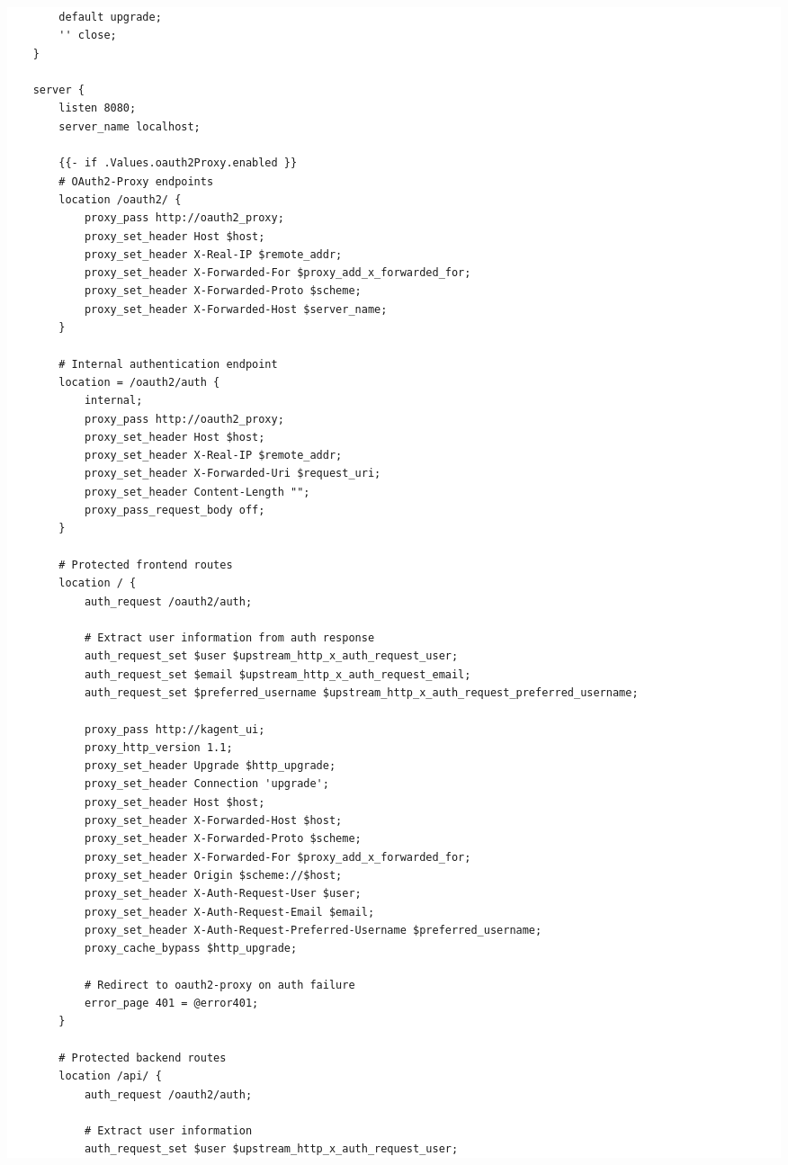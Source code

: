 ```nginx
        default upgrade;
        '' close;
    }

    server {
        listen 8080;
        server_name localhost;

        {{- if .Values.oauth2Proxy.enabled }}
        # OAuth2-Proxy endpoints
        location /oauth2/ {
            proxy_pass http://oauth2_proxy;
            proxy_set_header Host $host;
            proxy_set_header X-Real-IP $remote_addr;
            proxy_set_header X-Forwarded-For $proxy_add_x_forwarded_for;
            proxy_set_header X-Forwarded-Proto $scheme;
            proxy_set_header X-Forwarded-Host $server_name;
        }

        # Internal authentication endpoint
        location = /oauth2/auth {
            internal;
            proxy_pass http://oauth2_proxy;
            proxy_set_header Host $host;
            proxy_set_header X-Real-IP $remote_addr;
            proxy_set_header X-Forwarded-Uri $request_uri;
            proxy_set_header Content-Length "";
            proxy_pass_request_body off;
        }

        # Protected frontend routes
        location / {
            auth_request /oauth2/auth;
            
            # Extract user information from auth response
            auth_request_set $user $upstream_http_x_auth_request_user;
            auth_request_set $email $upstream_http_x_auth_request_email;
            auth_request_set $preferred_username $upstream_http_x_auth_request_preferred_username;
            
            proxy_pass http://kagent_ui;
            proxy_http_version 1.1;
            proxy_set_header Upgrade $http_upgrade;
            proxy_set_header Connection 'upgrade';
            proxy_set_header Host $host;
            proxy_set_header X-Forwarded-Host $host;
            proxy_set_header X-Forwarded-Proto $scheme;
            proxy_set_header X-Forwarded-For $proxy_add_x_forwarded_for;
            proxy_set_header Origin $scheme://$host;
            proxy_set_header X-Auth-Request-User $user;
            proxy_set_header X-Auth-Request-Email $email;
            proxy_set_header X-Auth-Request-Preferred-Username $preferred_username;
            proxy_cache_bypass $http_upgrade;
            
            # Redirect to oauth2-proxy on auth failure
            error_page 401 = @error401;
        }

        # Protected backend routes
        location /api/ {
            auth_request /oauth2/auth;
            
            # Extract user information
            auth_request_set $user $upstream_http_x_auth_request_user;
```
